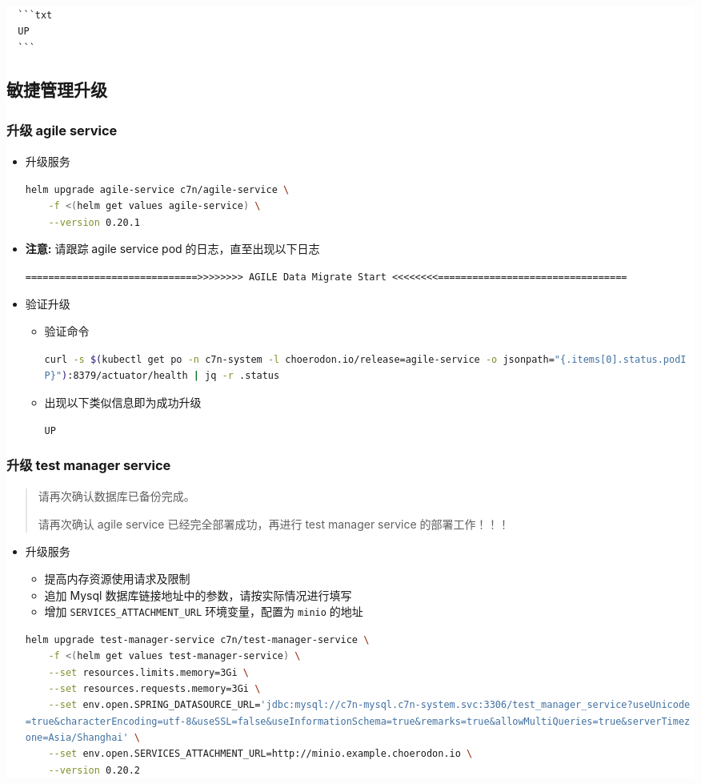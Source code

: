       ```txt
      UP
      ```

## 敏捷管理升级

### 升级 agile service

- 升级服务

    ```bash
    helm upgrade agile-service c7n/agile-service \
        -f <(helm get values agile-service) \
        --version 0.20.1
    ```

- **注意:** 请跟踪 agile service pod 的日志，直至出现以下日志
  
    ```
    ==============================>>>>>>>> AGILE Data Migrate Start <<<<<<<<=================================
    ```

- 验证升级
  - 验证命令

      ```bash
      curl -s $(kubectl get po -n c7n-system -l choerodon.io/release=agile-service -o jsonpath="{.items[0].status.podIP}"):8379/actuator/health | jq -r .status
      ```

  - 出现以下类似信息即为成功升级

      ```txt
      UP
      ```

### 升级 test manager service

<blockquote class="warning">
请再次确认数据库已备份完成。

请再次确认 agile service 已经完全部署成功，再进行 test manager service 的部署工作！！！
</blockquote>

- 升级服务
    - 提高内存资源使用请求及限制
    - 追加 Mysql 数据库链接地址中的参数，请按实际情况进行填写
    - 增加 `SERVICES_ATTACHMENT_URL` 环境变量，配置为 `minio` 的地址

    ```bash
    helm upgrade test-manager-service c7n/test-manager-service \
        -f <(helm get values test-manager-service) \
        --set resources.limits.memory=3Gi \
        --set resources.requests.memory=3Gi \
        --set env.open.SPRING_DATASOURCE_URL='jdbc:mysql://c7n-mysql.c7n-system.svc:3306/test_manager_service?useUnicode=true&characterEncoding=utf-8&useSSL=false&useInformationSchema=true&remarks=true&allowMultiQueries=true&serverTimezone=Asia/Shanghai' \
        --set env.open.SERVICES_ATTACHMENT_URL=http://minio.example.choerodon.io \
        --version 0.20.2
    ```
    